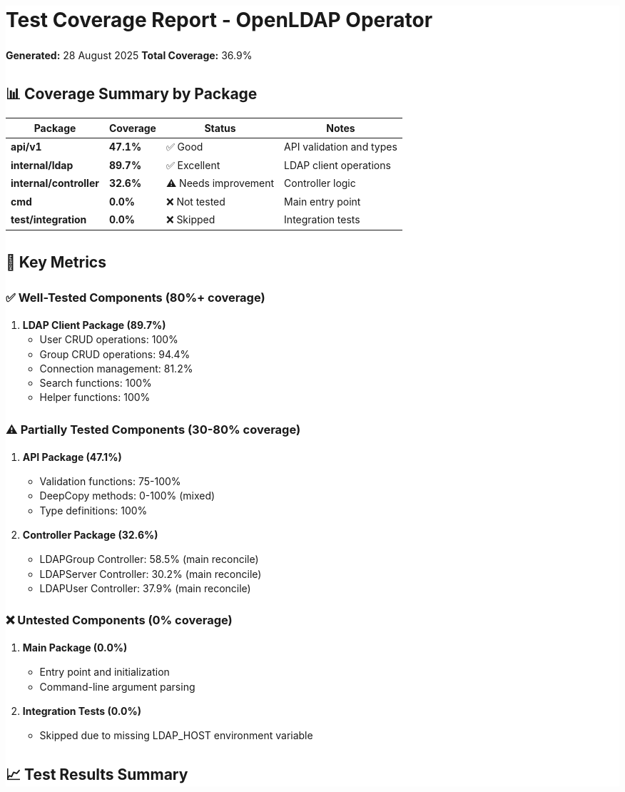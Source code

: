 # Test Coverage Report - OpenLDAP Operator

**Generated:** 28 August 2025
**Total Coverage:** 36.9%

## 📊 Coverage Summary by Package

| Package | Coverage | Status | Notes |
|---------|----------|--------|-------|
| **api/v1** | **47.1%** | ✅ Good | API validation and types |
| **internal/ldap** | **89.7%** | ✅ Excellent | LDAP client operations |
| **internal/controller** | **32.6%** | ⚠️ Needs improvement | Controller logic |
| **cmd** | **0.0%** | ❌ Not tested | Main entry point |
| **test/integration** | **0.0%** | ❌ Skipped | Integration tests |

## 🎯 Key Metrics

### ✅ Well-Tested Components (80%+ coverage)

1. **LDAP Client Package (89.7%)**
   - User CRUD operations: 100%
   - Group CRUD operations: 94.4%
   - Connection management: 81.2%
   - Search functions: 100%
   - Helper functions: 100%

### ⚠️ Partially Tested Components (30-80% coverage)

1. **API Package (47.1%)**
   - Validation functions: 75-100%
   - DeepCopy methods: 0-100% (mixed)
   - Type definitions: 100%

2. **Controller Package (32.6%)**
   - LDAPGroup Controller: 58.5% (main reconcile)
   - LDAPServer Controller: 30.2% (main reconcile)
   - LDAPUser Controller: 37.9% (main reconcile)

### ❌ Untested Components (0% coverage)

1. **Main Package (0.0%)**
   - Entry point and initialization
   - Command-line argument parsing

2. **Integration Tests (0.0%)**
   - Skipped due to missing LDAP_HOST environment variable

## 📈 Test Results Summary
